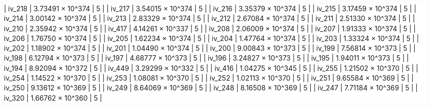 | iv_218 | 3.73491 × 10^374 | 5 |
| iv_217 | 3.54015 × 10^374 | 5 |
| iv_216 | 3.35379 × 10^374 | 5 |
| iv_215 | 3.17459 × 10^374 | 5 |
| iv_214 | 3.00142 × 10^374 | 5 |
| iv_213 | 2.83329 × 10^374 | 5 |
| iv_212 | 2.67084 × 10^374 | 5 |
| iv_211 | 2.51330 × 10^374 | 5 |
| iv_210 | 2.35942 × 10^374 | 5 |
| iv_417 | 4.14261 × 10^337 | 5 |
| iv_208 | 2.06009 × 10^374 | 5 |
| iv_207 | 1.91333 × 10^374 | 5 |
| iv_206 | 1.76750 × 10^374 | 5 |
| iv_205 | 1.62234 × 10^374 | 5 |
| iv_204 | 1.47764 × 10^374 | 5 |
| iv_203 | 1.33324 × 10^374 | 5 |
| iv_202 | 1.18902 × 10^374 | 5 |
| iv_201 | 1.04490 × 10^374 | 5 |
| iv_200 | 9.00843 × 10^373 | 5 |
| iv_199 | 7.56814 × 10^373 | 5 |
| iv_198 | 6.12794 × 10^373 | 5 |
| iv_197 | 4.68777 × 10^373 | 5 |
| iv_196 | 3.24827 × 10^373 | 5 |
| iv_195 | 1.94011 × 10^373 | 5 |
| iv_194 | 8.92094 × 10^372 | 5 |
| iv_449 | 3.29299 × 10^332 | 5 |
| iv_416 | 1.04275 × 10^345 | 5 |
| iv_255 | 1.21502 × 10^370 | 5 |
| iv_254 | 1.14522 × 10^370 | 5 |
| iv_253 | 1.08081 × 10^370 | 5 |
| iv_252 | 1.02113 × 10^370 | 5 |
| iv_251 | 9.65584 × 10^369 | 5 |
| iv_250 | 9.13612 × 10^369 | 5 |
| iv_249 | 8.64069 × 10^369 | 5 |
| iv_248 | 8.16508 × 10^369 | 5 |
| iv_247 | 7.71184 × 10^369 | 5 |
| iv_320 | 1.66762 × 10^360 | 5 |